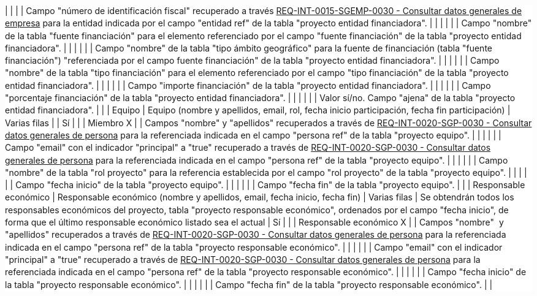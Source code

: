 |  |  |  | Campo "número de identificación fiscal" recuperado a través [REQ\-INT\-0015\-SGEMP\-0030 \- Consultar datos generales de empresa](/hercules/sgi-sistema-de-gestion-de-investigacion/requisitos-y-analisis-funcional/analisis-funcional-sgi-hercules/gen-aspectos-generales/int-requisitos-de-integracion/req-int-0015-sgemp-integracion-con-sistema-de-gestion-de-empresas/req-int-0015-sgemp-0030-consultar-datos-generales-de-empresa.md "/hercules/sgi-sistema-de-gestion-de-investigacion/requisitos-y-analisis-funcional/analisis-funcional-sgi-hercules/gen-aspectos-generales/int-requisitos-de-integracion/req-int-0015-sgemp-integracion-con-sistema-de-gestion-de-empresas/req-int-0015-sgemp-0030-consultar-datos-generales-de-empresa.md") para la entidad indicada por el campo "entidad ref" de la tabla "proyecto entidad financiadora". |  |
|  |  |  | Campo "nombre" de la tabla "fuente financiación" para el elemento referenciado por el campo "fuente financiación" de la tabla "proyecto entidad financiadora". |  |
|  |  |  | Campo "nombre" de la tabla "tipo ámbito geográfico" para la fuente de financiación (tabla "fuente financiación") "referenciada por el campo fuente financiación" de la tabla "proyecto entidad financiadora". |  |
|  |  |  | Campo "nombre" de la tabla "tipo financiación" para el elemento referenciado por el campo "tipo financiación" de la tabla "proyecto entidad financiadora". |  |
|  |  |  | Campo "importe financiación" de la tabla "proyecto entidad financiadora". |  |
|  |  |  | Campo "porcentaje financiación" de la tabla "proyecto entidad financiadora". |  |
|  |  |  | Valor sí/no. Campo "ajena" de la tabla "proyecto entidad financiadora". |  |
| Equipo | Equipo (nombre y apellidos, email, rol, fecha inicio participación, fecha fin participación) | Varias filas |  | Sí |
|  | Miembro X |  | Campos "nombre" y "apellidos" recuperados a través de [REQ\-INT\-0020\-SGP\-0030 \- Consultar datos generales de persona](/hercules/sgi-sistema-de-gestion-de-investigacion/requisitos-y-analisis-funcional/analisis-funcional-sgi-hercules/gen-aspectos-generales/int-requisitos-de-integracion/req-int-0020-sgp-integracion-con-sistema-de-gestion-de-personas/req-int-0020-sgp-0030-consultar-datos-generales-de-persona.md "/hercules/sgi-sistema-de-gestion-de-investigacion/requisitos-y-analisis-funcional/analisis-funcional-sgi-hercules/gen-aspectos-generales/int-requisitos-de-integracion/req-int-0020-sgp-integracion-con-sistema-de-gestion-de-personas/req-int-0020-sgp-0030-consultar-datos-generales-de-persona.md") para la referenciada indicada en el campo "persona ref" de la tabla "proyecto equipo". |  |
|  |  |  | Campo "email" con el indicador "principal" a "true" recuperado a través de [REQ\-INT\-0020\-SGP\-0030 \- Consultar datos generales de persona](/hercules/sgi-sistema-de-gestion-de-investigacion/requisitos-y-analisis-funcional/analisis-funcional-sgi-hercules/gen-aspectos-generales/int-requisitos-de-integracion/req-int-0020-sgp-integracion-con-sistema-de-gestion-de-personas/req-int-0020-sgp-0030-consultar-datos-generales-de-persona.md "/hercules/sgi-sistema-de-gestion-de-investigacion/requisitos-y-analisis-funcional/analisis-funcional-sgi-hercules/gen-aspectos-generales/int-requisitos-de-integracion/req-int-0020-sgp-integracion-con-sistema-de-gestion-de-personas/req-int-0020-sgp-0030-consultar-datos-generales-de-persona.md") para la referenciada indicada en el campo "persona ref" de la tabla "proyecto equipo". |  |
|  |  |  | Campo "nombre" de la tabla "rol proyecto" para la referencia establecida por el campo "rol proyecto" de la tabla "proyecto equipo". |  |
|  |  |  | Campo "fecha inicio" de la tabla "proyecto equipo". |  |
|  |  |  | Campo "fecha fin" de la tabla "proyecto equipo". |  |
| Responsable económico | Responsable económico (nombre y apellidos, email, fecha inicio, fecha fin) | Varias filas | Se obtendrán todos los responsables económicos del proyecto, tabla "proyecto responsable económico", ordenados por el campo "fecha inicio", de forma que el último responsable económico listado sea el actual | Sí |
|  | Responsable económico X |  | Campos "nombre"  y "apellidos" recuperados a través de [REQ\-INT\-0020\-SGP\-0030 \- Consultar datos generales de persona](/hercules/sgi-sistema-de-gestion-de-investigacion/requisitos-y-analisis-funcional/analisis-funcional-sgi-hercules/gen-aspectos-generales/int-requisitos-de-integracion/req-int-0020-sgp-integracion-con-sistema-de-gestion-de-personas/req-int-0020-sgp-0030-consultar-datos-generales-de-persona.md "/hercules/sgi-sistema-de-gestion-de-investigacion/requisitos-y-analisis-funcional/analisis-funcional-sgi-hercules/gen-aspectos-generales/int-requisitos-de-integracion/req-int-0020-sgp-integracion-con-sistema-de-gestion-de-personas/req-int-0020-sgp-0030-consultar-datos-generales-de-persona.md") para la referenciada indicada en el campo "persona ref" de la tabla "proyecto responsable económico". |  |
|  |  |  | Campo "email" con el indicador "principal" a "true" recuperado a través de [REQ\-INT\-0020\-SGP\-0030 \- Consultar datos generales de persona](/hercules/sgi-sistema-de-gestion-de-investigacion/requisitos-y-analisis-funcional/analisis-funcional-sgi-hercules/gen-aspectos-generales/int-requisitos-de-integracion/req-int-0020-sgp-integracion-con-sistema-de-gestion-de-personas/req-int-0020-sgp-0030-consultar-datos-generales-de-persona.md "/hercules/sgi-sistema-de-gestion-de-investigacion/requisitos-y-analisis-funcional/analisis-funcional-sgi-hercules/gen-aspectos-generales/int-requisitos-de-integracion/req-int-0020-sgp-integracion-con-sistema-de-gestion-de-personas/req-int-0020-sgp-0030-consultar-datos-generales-de-persona.md") para la referenciada indicada en el campo "persona ref" de la tabla "proyecto responsable económico". |  |
|  |  |  | Campo "fecha inicio" de la tabla "proyecto responsable económico". |  |
|  |  |  | Campo "fecha fin" de la tabla "proyecto responsable económico". |  |